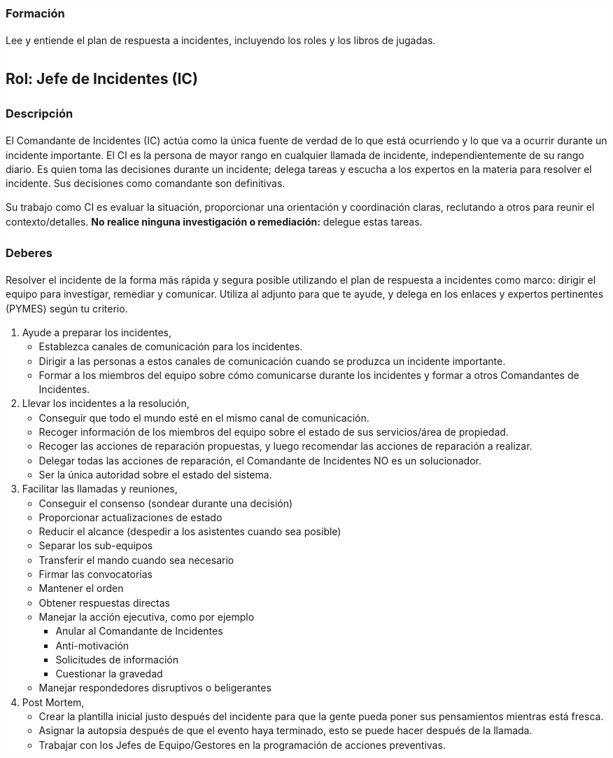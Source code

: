### Formación

Lee y entiende el plan de respuesta a incidentes, incluyendo los roles y los libros de jugadas.

## Rol: Jefe de Incidentes (IC)

### Descripción

El Comandante de Incidentes (IC) actúa como la única fuente de verdad de lo que está ocurriendo y lo que va a ocurrir durante un incidente importante.  El CI es la persona de mayor rango en cualquier llamada de incidente, independientemente de su rango diario.  Es quien toma las decisiones durante un incidente; delega tareas y escucha a los expertos en la materia para resolver el incidente.  Sus decisiones como comandante son definitivas.

Su trabajo como CI es evaluar la situación, proporcionar una orientación y coordinación claras, reclutando a otros para reunir el contexto/detalles. **No realice ninguna investigación o remediación:** delegue estas tareas.

### Deberes

Resolver el incidente de la forma más rápida y segura posible utilizando el plan de respuesta a incidentes como marco: dirigir el equipo para investigar, remediar y comunicar.  Utiliza al adjunto para que te ayude, y delega en los enlaces y expertos pertinentes (PYMES) según tu criterio.

1. Ayude a preparar los incidentes,
    * Establezca canales de comunicación para los incidentes.
    * Dirigir a las personas a estos canales de comunicación cuando se produzca un incidente importante.
    * Formar a los miembros del equipo sobre cómo comunicarse durante los incidentes y formar a otros Comandantes de Incidentes.
1. Llevar los incidentes a la resolución,
    * Conseguir que todo el mundo esté en el mismo canal de comunicación.
    * Recoger información de los miembros del equipo sobre el estado de sus servicios/área de propiedad.
    * Recoger las acciones de reparación propuestas, y luego recomendar las acciones de reparación a realizar.
    * Delegar todas las acciones de reparación, el Comandante de Incidentes NO es un solucionador.
    * Ser la única autoridad sobre el estado del sistema.
1. Facilitar las llamadas y reuniones,
    * Conseguir el consenso (sondear durante una decisión)
    * Proporcionar actualizaciones de estado
    * Reducir el alcance (despedir a los asistentes cuando sea posible)
    * Separar los sub-equipos
    * Transferir el mando cuando sea necesario
    * Firmar las convocatorias
    * Mantener el orden
    * Obtener respuestas directas
    * Manejar la acción ejecutiva, como por ejemplo
        * Anular al Comandante de Incidentes
        * Anti-motivación
        * Solicitudes de información
        * Cuestionar la gravedad
    * Manejar respondedores disruptivos o beligerantes
1. Post Mortem,
    * Crear la plantilla inicial justo después del incidente para que la gente pueda poner sus pensamientos mientras está fresca.
    * Asignar la autopsia después de que el evento haya terminado, esto se puede hacer después de la llamada.
    * Trabajar con los Jefes de Equipo/Gestores en la programación de acciones preventivas.
